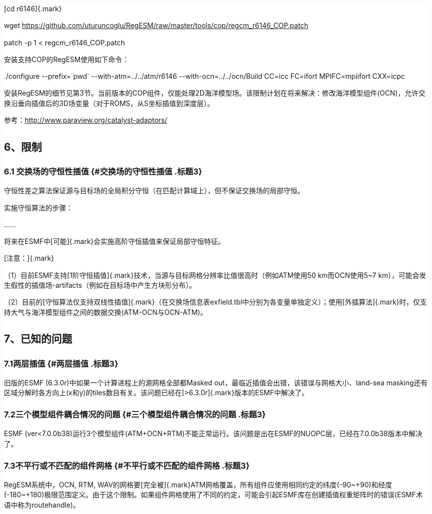 [cd r6146]{.mark}

wget
https://github.com/uturuncoglu/RegESM/raw/master/tools/cop/regcm_r6146_COP.patch

patch -p 1 \< regcm_r6146_COP.patch

安装支持COP的RegESM使用如下命令：

./configure \--prefix=\`pwd\` \--with-atm=../../atm/r6146
\--with-ocn=../../ocn/Build CC=icc FC=ifort MPIFC=mpiifort CXX=icpc

安装RegESM的细节见第3节。当前版本的COP组件，仅能处理2D海洋模型场。该限制计划在将来解决：修改海洋模型组件(OCN)，允许交换沿垂向插值后的3D场变量（对于ROMS，从S坐标插值到深度层）。

参考：<http://www.paraview.org/catalyst-adaptors/>

## 6、限制

### 6.1 交换场的守恒性插值 {#交换场的守恒性插值 .标题3}

守恒性差之算法保证源与目标场的全局积分守恒（在匹配计算域上），但不保证交换场的局部守恒。

实施守恒算法的步骤：

......

将来在ESMF中[可能]{.mark}会实施高阶守恒插值来保证局部守恒特征。

[注意：]{.mark}

（1）目前ESMF支持[1阶守恒插值]{.mark}技术，当源与目标网格分辨率比值很高时（例如ATM使用50
km而OCN使用5\~7
km），可能会发生假性的插值场-artifacts（例如在目标场中产生方块形分布）。

（2）目前的[守恒算法仅支持双线性插值]{.mark}（在交换场信息表exfield.tbl中分别为各变量单独定义）；使用[外插算法]{.mark}时，仅支持大气与海洋模型组件之间的数据交换(ATM-OCN与OCN-ATM)。

## 7、已知的问题

### 7.1两层插值 {#两层插值 .标题3}

旧版的ESMF (6.3.0r)中如果一个计算进程上的源网格全部都Masked
out，最临近插值会出错，该错误与网格大小、land-sea
masking还有区域分解时各方向上(x和y)的tiles数目有关。该问题已经在[\>6.3.0r]{.mark}版本的ESMF中解决了。

### 7.2三个模型组件耦合情况的问题 {#三个模型组件耦合情况的问题 .标题3}

ESMF
(ver\<7.0.0b38)运行3个模型组件(ATM+OCN+RTM)不能正常运行。该问题是出在ESMF的NUOPC层，已经在7.0.0b38版本中解决了。

### 7.3不平行或不匹配的组件网格 {#不平行或不匹配的组件网格 .标题3}

RegESM系统中，OCN, RTM,
WAV的网格要[完全被]{.mark}ATM网格覆盖，所有组件应使用相同约定的纬度(-90\~+90)和经度(-180\~+180)极限范围定义。由于这个限制。如果组件网格使用了不同的约定，可能会引起ESMF库在创建插值权重矩阵时的错误(ESMF术语中称为routehandle)。
